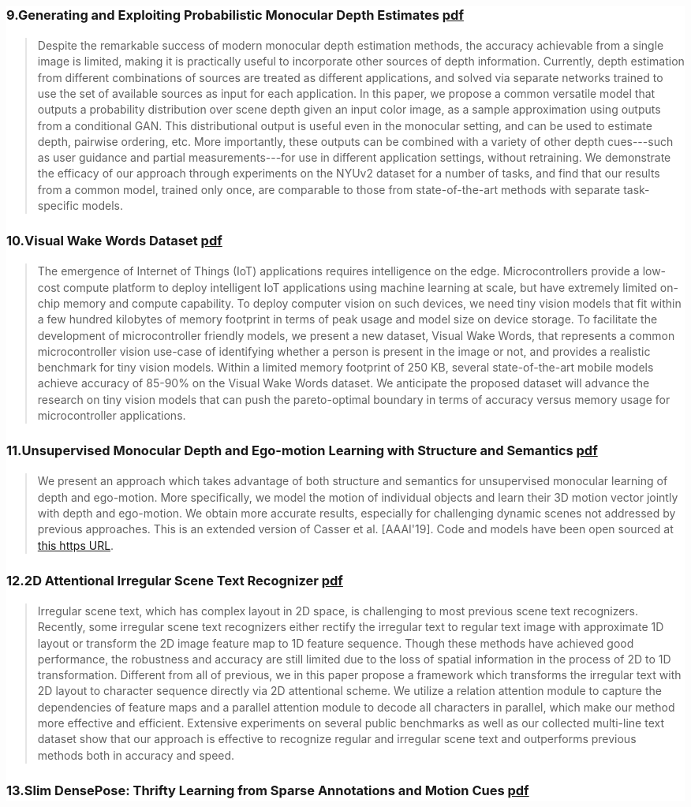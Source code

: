 ### 9.Generating and Exploiting Probabilistic Monocular Depth Estimates  [ pdf ](https://arxiv.org/pdf/1906.05739.pdf)
>  Despite the remarkable success of modern monocular depth estimation methods, the accuracy achievable from a single image is limited, making it is practically useful to incorporate other sources of depth information. Currently, depth estimation from different combinations of sources are treated as different applications, and solved via separate networks trained to use the set of available sources as input for each application. In this paper, we propose a common versatile model that outputs a probability distribution over scene depth given an input color image, as a sample approximation using outputs from a conditional GAN. This distributional output is useful even in the monocular setting, and can be used to estimate depth, pairwise ordering, etc. More importantly, these outputs can be combined with a variety of other depth cues---such as user guidance and partial measurements---for use in different application settings, without retraining. We demonstrate the efficacy of our approach through experiments on the NYUv2 dataset for a number of tasks, and find that our results from a common model, trained only once, are comparable to those from state-of-the-art methods with separate task-specific models. 
### 10.Visual Wake Words Dataset  [ pdf ](https://arxiv.org/pdf/1906.05721.pdf)
>  The emergence of Internet of Things (IoT) applications requires intelligence on the edge. Microcontrollers provide a low-cost compute platform to deploy intelligent IoT applications using machine learning at scale, but have extremely limited on-chip memory and compute capability. To deploy computer vision on such devices, we need tiny vision models that fit within a few hundred kilobytes of memory footprint in terms of peak usage and model size on device storage. To facilitate the development of microcontroller friendly models, we present a new dataset, Visual Wake Words, that represents a common microcontroller vision use-case of identifying whether a person is present in the image or not, and provides a realistic benchmark for tiny vision models. Within a limited memory footprint of 250 KB, several state-of-the-art mobile models achieve accuracy of 85-90% on the Visual Wake Words dataset. We anticipate the proposed dataset will advance the research on tiny vision models that can push the pareto-optimal boundary in terms of accuracy versus memory usage for microcontroller applications. 
### 11.Unsupervised Monocular Depth and Ego-motion Learning with Structure and Semantics  [ pdf ](https://arxiv.org/pdf/1906.05717.pdf)
>  We present an approach which takes advantage of both structure and semantics for unsupervised monocular learning of depth and ego-motion. More specifically, we model the motion of individual objects and learn their 3D motion vector jointly with depth and ego-motion. We obtain more accurate results, especially for challenging dynamic scenes not addressed by previous approaches. This is an extended version of Casser et al. [AAAI'19]. Code and models have been open sourced at <a class="link-external link-https" href="https://sites.google.com/corp/view/struct2depth" rel="external noopener nofollow">this https URL</a>. 
### 12.2D Attentional Irregular Scene Text Recognizer  [ pdf ](https://arxiv.org/pdf/1906.05708.pdf)
>  Irregular scene text, which has complex layout in 2D space, is challenging to most previous scene text recognizers. Recently, some irregular scene text recognizers either rectify the irregular text to regular text image with approximate 1D layout or transform the 2D image feature map to 1D feature sequence. Though these methods have achieved good performance, the robustness and accuracy are still limited due to the loss of spatial information in the process of 2D to 1D transformation. Different from all of previous, we in this paper propose a framework which transforms the irregular text with 2D layout to character sequence directly via 2D attentional scheme. We utilize a relation attention module to capture the dependencies of feature maps and a parallel attention module to decode all characters in parallel, which make our method more effective and efficient. Extensive experiments on several public benchmarks as well as our collected multi-line text dataset show that our approach is effective to recognize regular and irregular scene text and outperforms previous methods both in accuracy and speed. 
### 13.Slim DensePose: Thrifty Learning from Sparse Annotations and Motion Cues  [ pdf ](https://arxiv.org/pdf/1906.05706.pdf)